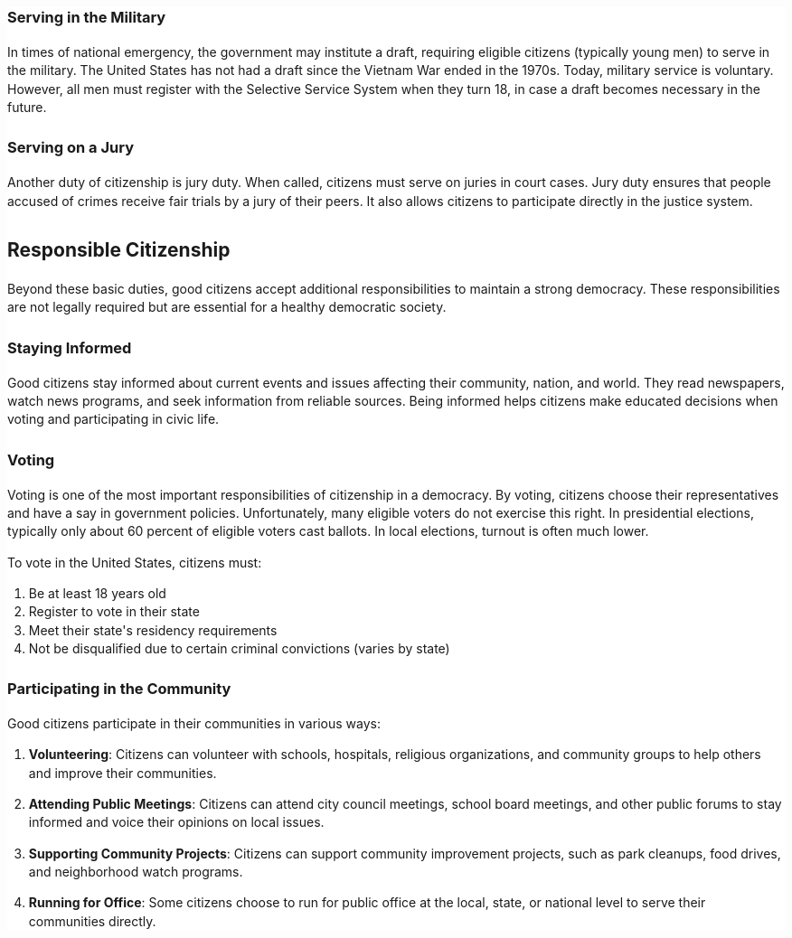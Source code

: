 ### Serving in the Military

In times of national emergency, the government may institute a draft, requiring eligible citizens (typically young men) to serve in the military. The United States has not had a draft since the Vietnam War ended in the 1970s. Today, military service is voluntary. However, all men must register with the Selective Service System when they turn 18, in case a draft becomes necessary in the future.

### Serving on a Jury

Another duty of citizenship is jury duty. When called, citizens must serve on juries in court cases. Jury duty ensures that people accused of crimes receive fair trials by a jury of their peers. It also allows citizens to participate directly in the justice system.

## Responsible Citizenship

Beyond these basic duties, good citizens accept additional responsibilities to maintain a strong democracy. These responsibilities are not legally required but are essential for a healthy democratic society.

### Staying Informed

Good citizens stay informed about current events and issues affecting their community, nation, and world. They read newspapers, watch news programs, and seek information from reliable sources. Being informed helps citizens make educated decisions when voting and participating in civic life.

### Voting

Voting is one of the most important responsibilities of citizenship in a democracy. By voting, citizens choose their representatives and have a say in government policies. Unfortunately, many eligible voters do not exercise this right. In presidential elections, typically only about 60 percent of eligible voters cast ballots. In local elections, turnout is often much lower.

To vote in the United States, citizens must:
1. Be at least 18 years old
2. Register to vote in their state
3. Meet their state's residency requirements
4. Not be disqualified due to certain criminal convictions (varies by state)

### Participating in the Community

Good citizens participate in their communities in various ways:

1. **Volunteering**: Citizens can volunteer with schools, hospitals, religious organizations, and community groups to help others and improve their communities.

2. **Attending Public Meetings**: Citizens can attend city council meetings, school board meetings, and other public forums to stay informed and voice their opinions on local issues.

3. **Supporting Community Projects**: Citizens can support community improvement projects, such as park cleanups, food drives, and neighborhood watch programs.

4. **Running for Office**: Some citizens choose to run for public office at the local, state, or national level to serve their communities directly.
